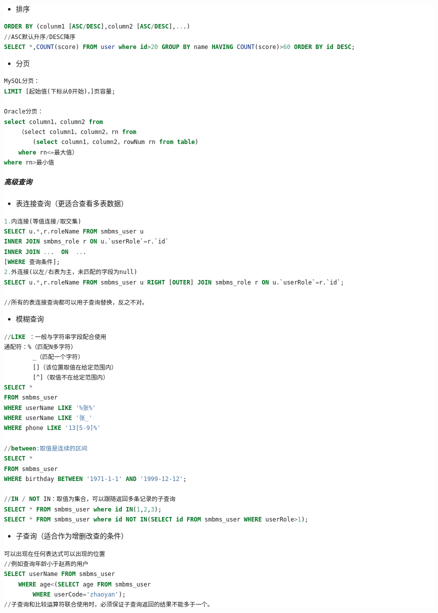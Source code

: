 - 排序
```sql
ORDER BY (colunm1 [ASC/DESC],column2 [ASC/DESC],...) 
//ASC默认升序/DESC降序
SELECT *,COUNT(score) FROM user where id>20 GROUP BY name HAVING COUNT(score)>60 ORDER BY id DESC;
```
- 分页
```sql
MySQL分页：
LIMIT [起始值(下标从0开始)，]页容量;

Oracle分页：
select column1，column2 from
    （select column1，column2，rn from
        (select column1，column2，rowNum rn from table) 
    where rn<=最大值）
where rn>最小值
```

##### 高级查询

- 表连接查询（更适合查看多表数据）
```sql
1.内连接(等值连接/取交集)
SELECT u.*,r.roleName FROM smbms_user u 
INNER JOIN smbms_role r ON u.`userRole`=r.`id`
INNER JOIN ...  ON  ...
[WHERE 查询条件];
2.外连接(以左/右表为主，未匹配的字段为null) 
SELECT u.*,r.roleName FROM smbms_user u RIGHT [OUTER] JOIN smbms_role r ON u.`userRole`=r.`id`;

//所有的表连接查询都可以用子查询替换，反之不对。
```
- 模糊查询
```sql
//LIKE ：一般与字符串字段配合使用
通配符：%（匹配N多字符）
        _（匹配一个字符）
        []（该位置取值在给定范围内）
        [^]（取值不在给定范围内）
SELECT *
FROM smbms_user
WHERE userName LIKE '%张%'
WHERE userName LIKE '张_'
WHERE phone LIKE '13[5-9]%'

//between:取值是连续的区间
SELECT *
FROM smbms_user
WHERE birthday BETWEEN '1971-1-1' AND '1999-12-12';

//IN / NOT IN：取值为集合，可以跟随返回多条记录的子查询
SELECT * FROM smbms_user where id IN(1,2,3);
SELECT * FROM smbms_user where id NOT IN(SELECT id FROM smbms_user WHERE userRole>1);
```
- 子查询（适合作为增删改查的条件）
```sql
可以出现在任何表达式可以出现的位置
//例如查询年龄小于赵燕的用户
SELECT userName FROM smbms_user 
    WHERE age<(SELECT age FROM smbms_user 
        WHERE userCode='zhaoyan');
//子查询和比较运算符联合使用时，必须保证子查询返回的结果不能多于一个。
```

